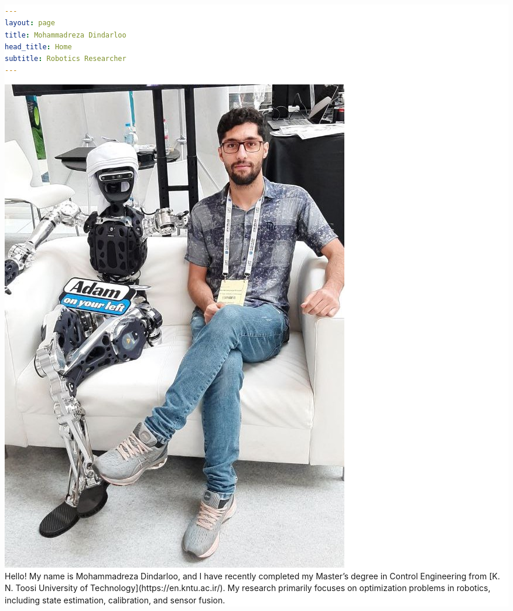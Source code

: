 ```yaml
---
layout: page
title: Mohammadreza Dindarloo
head_title: Home
subtitle: Robotics Researcher 
---
```

<link rel="stylesheet" href="https://cdnjs.cloudflare.com/ajax/libs/font-awesome/6.0.0-beta3/css/all.min.css">

<div class="pretty-links">
<div class="grid">
<div class="unit golden-small profile-pic">
<img class='site-profile' src="/assets/img/MohammadrezaDindarloo_mainpage.jpg">
</div>
<div class="unit golden-large">
<div class="lead lead-about">  
  Hello! My name is Mohammadreza Dindarloo, and I have recently completed my Master’s degree in Control Engineering from [K. N. Toosi University of Technology](https://en.kntu.ac.ir/). My research primarily focuses on optimization problems in robotics, including state estimation, calibration, and sensor fusion.
